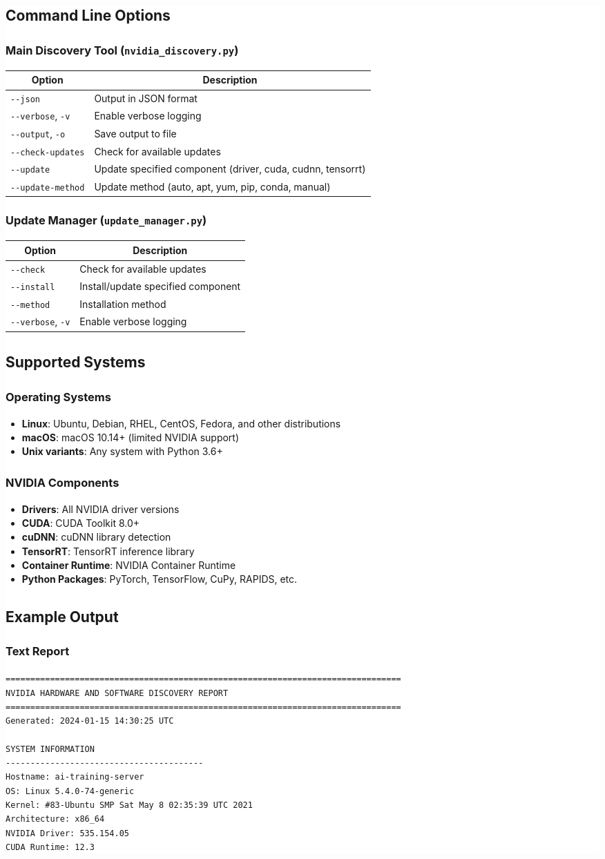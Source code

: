 ## Command Line Options

### Main Discovery Tool (`nvidia_discovery.py`)

| Option | Description |
|--------|-------------|
| `--json` | Output in JSON format |
| `--verbose`, `-v` | Enable verbose logging |
| `--output`, `-o` | Save output to file |
| `--check-updates` | Check for available updates |
| `--update` | Update specified component (driver, cuda, cudnn, tensorrt) |
| `--update-method` | Update method (auto, apt, yum, pip, conda, manual) |

### Update Manager (`update_manager.py`)

| Option | Description |
|--------|-------------|
| `--check` | Check for available updates |
| `--install` | Install/update specified component |
| `--method` | Installation method |
| `--verbose`, `-v` | Enable verbose logging |

## Supported Systems

### Operating Systems
- **Linux**: Ubuntu, Debian, RHEL, CentOS, Fedora, and other distributions
- **macOS**: macOS 10.14+ (limited NVIDIA support)
- **Unix variants**: Any system with Python 3.6+

### NVIDIA Components
- **Drivers**: All NVIDIA driver versions
- **CUDA**: CUDA Toolkit 8.0+
- **cuDNN**: cuDNN library detection
- **TensorRT**: TensorRT inference library
- **Container Runtime**: NVIDIA Container Runtime
- **Python Packages**: PyTorch, TensorFlow, CuPy, RAPIDS, etc.

## Example Output

### Text Report
```
================================================================================
NVIDIA HARDWARE AND SOFTWARE DISCOVERY REPORT
================================================================================
Generated: 2024-01-15 14:30:25 UTC

SYSTEM INFORMATION
----------------------------------------
Hostname: ai-training-server
OS: Linux 5.4.0-74-generic
Kernel: #83-Ubuntu SMP Sat May 8 02:35:39 UTC 2021
Architecture: x86_64
NVIDIA Driver: 535.154.05
CUDA Runtime: 12.3
```